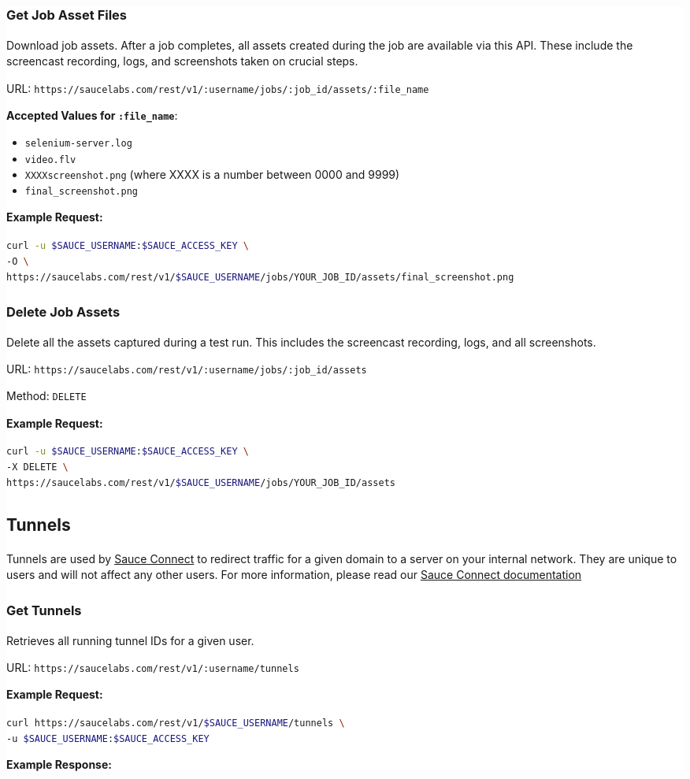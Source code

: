 ### Get Job Asset Files

Download job assets. After a job completes, all assets created during the job are available via this API. These include the screencast recording, logs, and screenshots taken on crucial steps.

URL: `https://saucelabs.com/rest/v1/:username/jobs/:job_id/assets/:file_name`

**Accepted Values for `:file_name`**:

* `selenium-server.log`
* `video.flv`
* `XXXXscreenshot.png` (where XXXX is a number between 0000 and 9999)
* `final_screenshot.png`

**Example Request:**
```bash
curl -u $SAUCE_USERNAME:$SAUCE_ACCESS_KEY \
-O \
https://saucelabs.com/rest/v1/$SAUCE_USERNAME/jobs/YOUR_JOB_ID/assets/final_screenshot.png
```

### Delete Job Assets

Delete all the assets captured during a test run. This includes the screencast recording, logs, and all screenshots.

URL: `https://saucelabs.com/rest/v1/:username/jobs/:job_id/assets`

Method: `DELETE`

**Example Request:**
```bash
curl -u $SAUCE_USERNAME:$SAUCE_ACCESS_KEY \
-X DELETE \
https://saucelabs.com/rest/v1/$SAUCE_USERNAME/jobs/YOUR_JOB_ID/assets
```

## Tunnels

Tunnels are used by [Sauce Connect](/reference/sauce-connect/) to redirect traffic for a given domain to a server on your internal network. They are unique to users and will not affect any other users. For more information, please read our [Sauce Connect documentation](/reference/sauce-connect/)

### Get Tunnels

Retrieves all running tunnel IDs for a given user.

URL: `https://saucelabs.com/rest/v1/:username/tunnels`

**Example Request:**
```bash
curl https://saucelabs.com/rest/v1/$SAUCE_USERNAME/tunnels \
-u $SAUCE_USERNAME:$SAUCE_ACCESS_KEY
```

**Example Response:**
    